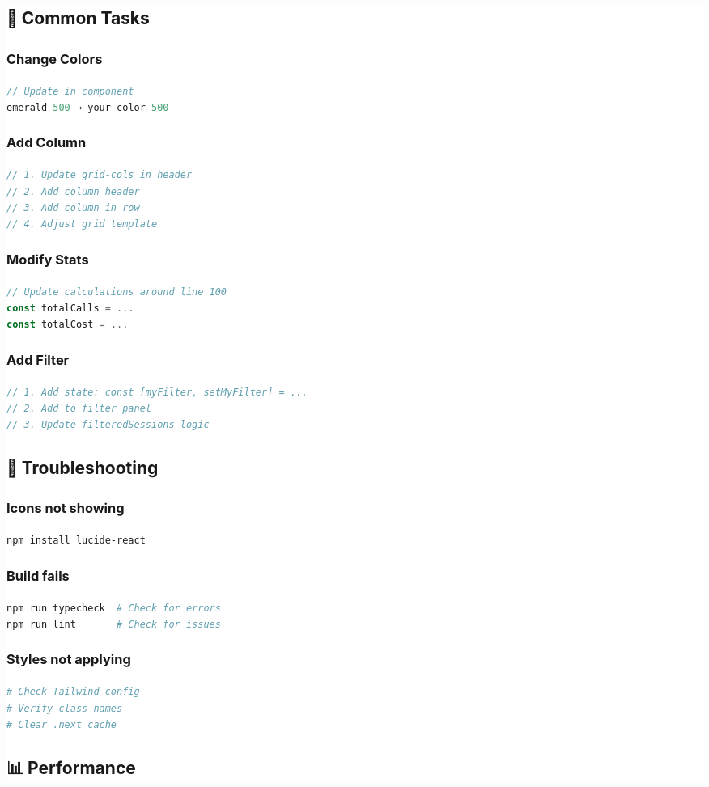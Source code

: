 ## 🎯 Common Tasks

### Change Colors
```typescript
// Update in component
emerald-500 → your-color-500
```

### Add Column
```typescript
// 1. Update grid-cols in header
// 2. Add column header
// 3. Add column in row
// 4. Adjust grid template
```

### Modify Stats
```typescript
// Update calculations around line 100
const totalCalls = ...
const totalCost = ...
```

### Add Filter
```typescript
// 1. Add state: const [myFilter, setMyFilter] = ...
// 2. Add to filter panel
// 3. Update filteredSessions logic
```

## 🐛 Troubleshooting

### Icons not showing
```bash
npm install lucide-react
```

### Build fails
```bash
npm run typecheck  # Check for errors
npm run lint       # Check for issues
```

### Styles not applying
```bash
# Check Tailwind config
# Verify class names
# Clear .next cache
```

## 📊 Performance

